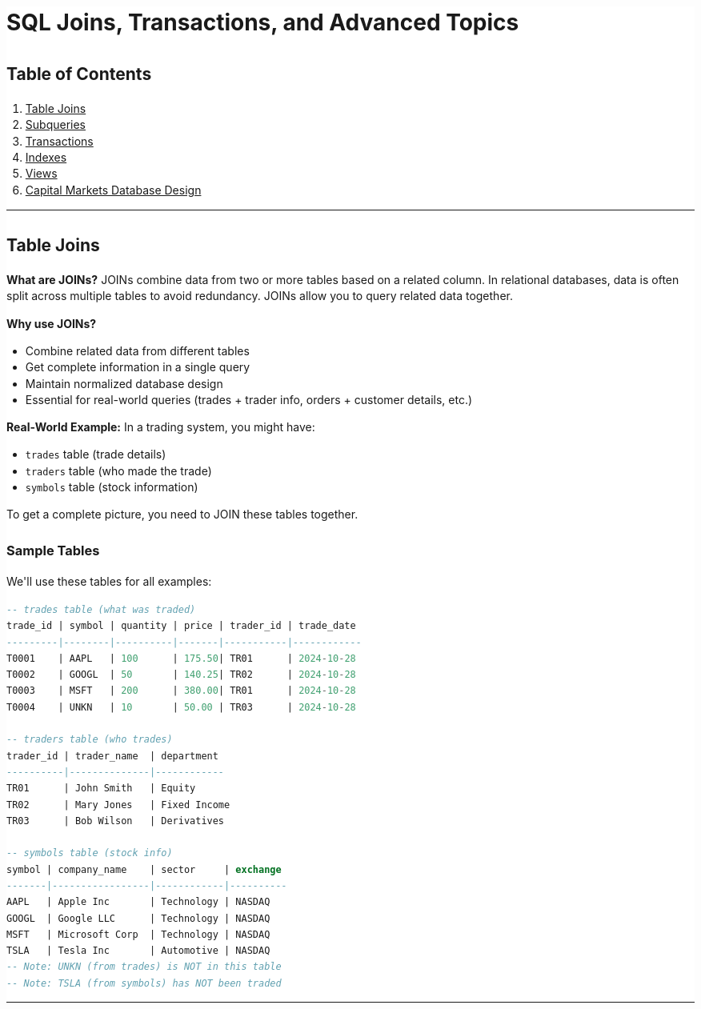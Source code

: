 # SQL Joins, Transactions, and Advanced Topics

## Table of Contents
1. [Table Joins](#table-joins)
2. [Subqueries](#subqueries)
3. [Transactions](#transactions)
4. [Indexes](#indexes)
5. [Views](#views)
6. [Capital Markets Database Design](#capital-markets-database-design)

---

## Table Joins

**What are JOINs?**
JOINs combine data from two or more tables based on a related column. In relational databases, data is often split across multiple tables to avoid redundancy. JOINs allow you to query related data together.

**Why use JOINs?**
- Combine related data from different tables
- Get complete information in a single query
- Maintain normalized database design
- Essential for real-world queries (trades + trader info, orders + customer details, etc.)

**Real-World Example:**
In a trading system, you might have:
- `trades` table (trade details)
- `traders` table (who made the trade)
- `symbols` table (stock information)

To get a complete picture, you need to JOIN these tables together.

### Sample Tables

We'll use these tables for all examples:

```sql
-- trades table (what was traded)
trade_id | symbol | quantity | price | trader_id | trade_date
---------|--------|----------|-------|-----------|------------
T0001    | AAPL   | 100      | 175.50| TR01      | 2024-10-28
T0002    | GOOGL  | 50       | 140.25| TR02      | 2024-10-28
T0003    | MSFT   | 200      | 380.00| TR01      | 2024-10-28
T0004    | UNKN   | 10       | 50.00 | TR03      | 2024-10-28

-- traders table (who trades)
trader_id | trader_name  | department
----------|--------------|------------
TR01      | John Smith   | Equity
TR02      | Mary Jones   | Fixed Income
TR03      | Bob Wilson   | Derivatives

-- symbols table (stock info)
symbol | company_name    | sector     | exchange
-------|-----------------|------------|----------
AAPL   | Apple Inc       | Technology | NASDAQ
GOOGL  | Google LLC      | Technology | NASDAQ
MSFT   | Microsoft Corp  | Technology | NASDAQ
TSLA   | Tesla Inc       | Automotive | NASDAQ
-- Note: UNKN (from trades) is NOT in this table
-- Note: TSLA (from symbols) has NOT been traded
```

---